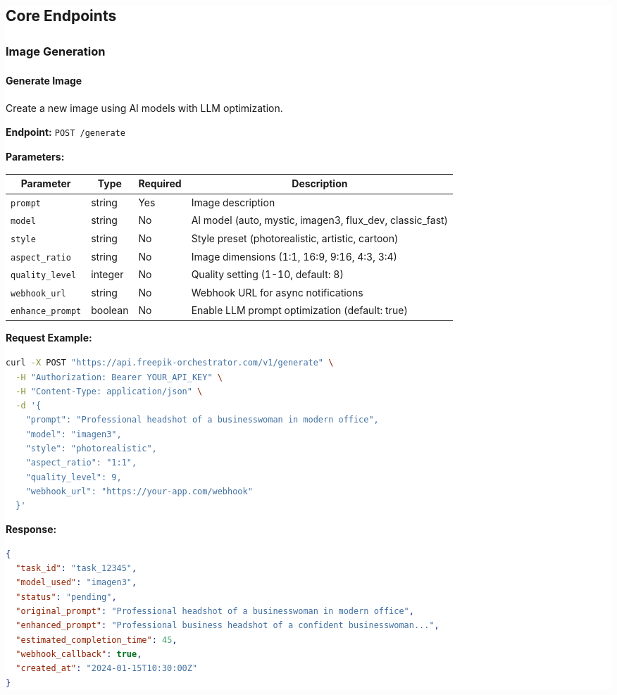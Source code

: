 ## Core Endpoints

### Image Generation

#### Generate Image

Create a new image using AI models with LLM optimization.

**Endpoint:** `POST /generate`

**Parameters:**

| Parameter | Type | Required | Description |
|-----------|------|----------|-------------|
| `prompt` | string | Yes | Image description |
| `model` | string | No | AI model (auto, mystic, imagen3, flux_dev, classic_fast) |
| `style` | string | No | Style preset (photorealistic, artistic, cartoon) |
| `aspect_ratio` | string | No | Image dimensions (1:1, 16:9, 9:16, 4:3, 3:4) |
| `quality_level` | integer | No | Quality setting (1-10, default: 8) |
| `webhook_url` | string | No | Webhook URL for async notifications |
| `enhance_prompt` | boolean | No | Enable LLM prompt optimization (default: true) |

**Request Example:**

```bash
curl -X POST "https://api.freepik-orchestrator.com/v1/generate" \
  -H "Authorization: Bearer YOUR_API_KEY" \
  -H "Content-Type: application/json" \
  -d '{
    "prompt": "Professional headshot of a businesswoman in modern office",
    "model": "imagen3",
    "style": "photorealistic",
    "aspect_ratio": "1:1",
    "quality_level": 9,
    "webhook_url": "https://your-app.com/webhook"
  }'
```

**Response:**

```json
{
  "task_id": "task_12345",
  "model_used": "imagen3", 
  "status": "pending",
  "original_prompt": "Professional headshot of a businesswoman in modern office",
  "enhanced_prompt": "Professional business headshot of a confident businesswoman...",
  "estimated_completion_time": 45,
  "webhook_callback": true,
  "created_at": "2024-01-15T10:30:00Z"
}
```
